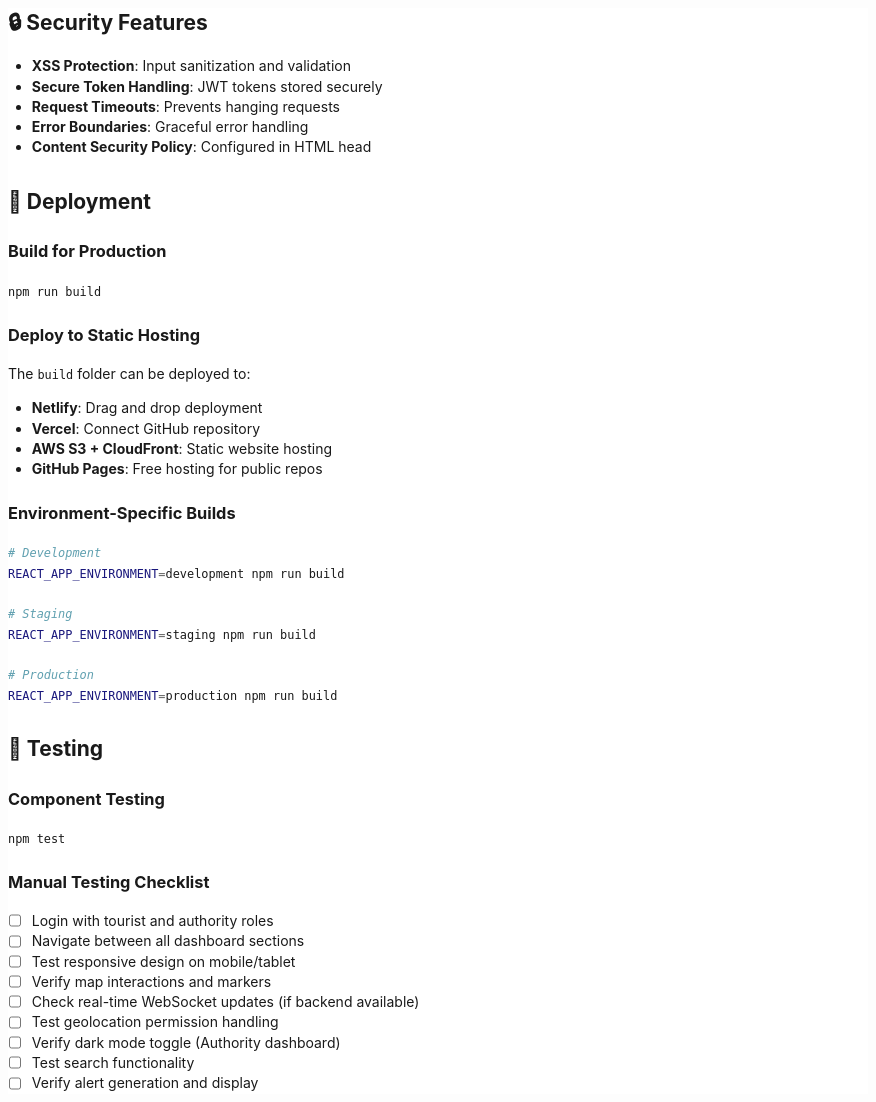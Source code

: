 ## 🔒 Security Features

- **XSS Protection**: Input sanitization and validation
- **Secure Token Handling**: JWT tokens stored securely
- **Request Timeouts**: Prevents hanging requests
- **Error Boundaries**: Graceful error handling
- **Content Security Policy**: Configured in HTML head

## 🚀 Deployment

### Build for Production
```bash
npm run build
```

### Deploy to Static Hosting
The `build` folder can be deployed to:
- **Netlify**: Drag and drop deployment
- **Vercel**: Connect GitHub repository
- **AWS S3 + CloudFront**: Static website hosting
- **GitHub Pages**: Free hosting for public repos

### Environment-Specific Builds
```bash
# Development
REACT_APP_ENVIRONMENT=development npm run build

# Staging
REACT_APP_ENVIRONMENT=staging npm run build

# Production  
REACT_APP_ENVIRONMENT=production npm run build
```

## 🧪 Testing

### Component Testing
```bash
npm test
```

### Manual Testing Checklist
- [ ] Login with tourist and authority roles
- [ ] Navigate between all dashboard sections
- [ ] Test responsive design on mobile/tablet
- [ ] Verify map interactions and markers
- [ ] Check real-time WebSocket updates (if backend available)
- [ ] Test geolocation permission handling
- [ ] Verify dark mode toggle (Authority dashboard)
- [ ] Test search functionality
- [ ] Verify alert generation and display
